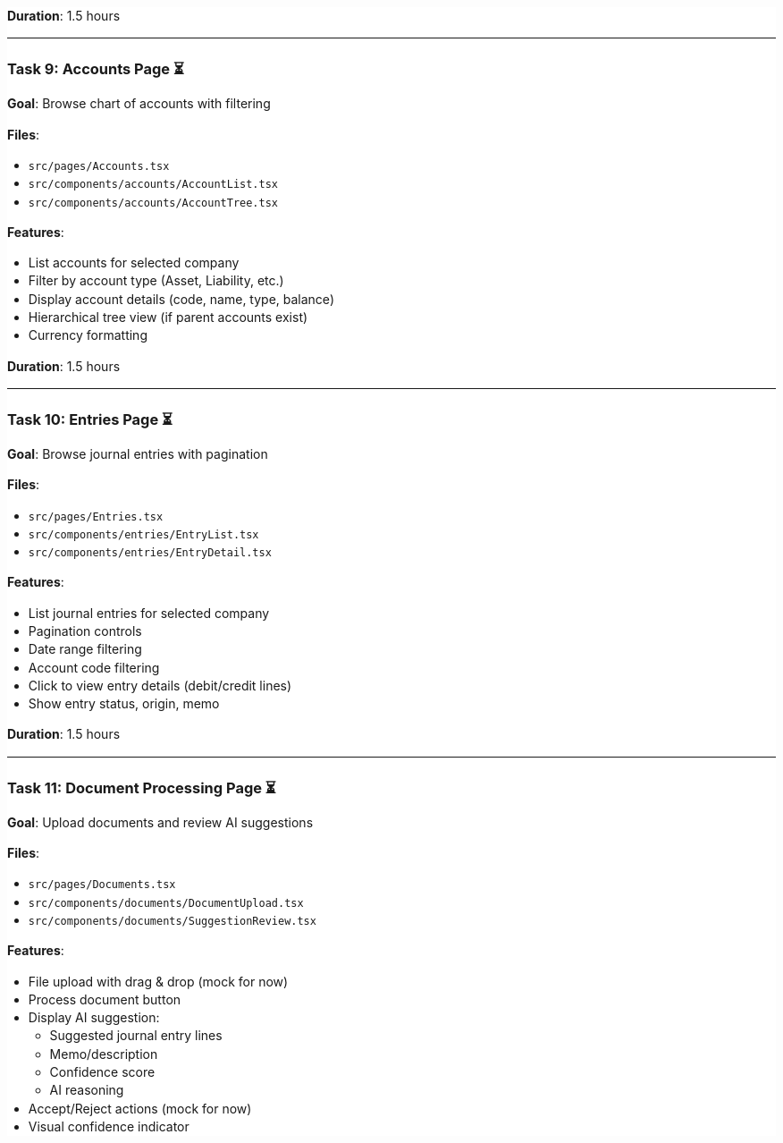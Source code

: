 **Duration**: 1.5 hours

---

### Task 9: Accounts Page ⏳

**Goal**: Browse chart of accounts with filtering

**Files**:
- `src/pages/Accounts.tsx`
- `src/components/accounts/AccountList.tsx`
- `src/components/accounts/AccountTree.tsx`

**Features**:
- List accounts for selected company
- Filter by account type (Asset, Liability, etc.)
- Display account details (code, name, type, balance)
- Hierarchical tree view (if parent accounts exist)
- Currency formatting

**Duration**: 1.5 hours

---

### Task 10: Entries Page ⏳

**Goal**: Browse journal entries with pagination

**Files**:
- `src/pages/Entries.tsx`
- `src/components/entries/EntryList.tsx`
- `src/components/entries/EntryDetail.tsx`

**Features**:
- List journal entries for selected company
- Pagination controls
- Date range filtering
- Account code filtering
- Click to view entry details (debit/credit lines)
- Show entry status, origin, memo

**Duration**: 1.5 hours

---

### Task 11: Document Processing Page ⏳

**Goal**: Upload documents and review AI suggestions

**Files**:
- `src/pages/Documents.tsx`
- `src/components/documents/DocumentUpload.tsx`
- `src/components/documents/SuggestionReview.tsx`

**Features**:
- File upload with drag & drop (mock for now)
- Process document button
- Display AI suggestion:
  - Suggested journal entry lines
  - Memo/description
  - Confidence score
  - AI reasoning
- Accept/Reject actions (mock for now)
- Visual confidence indicator
